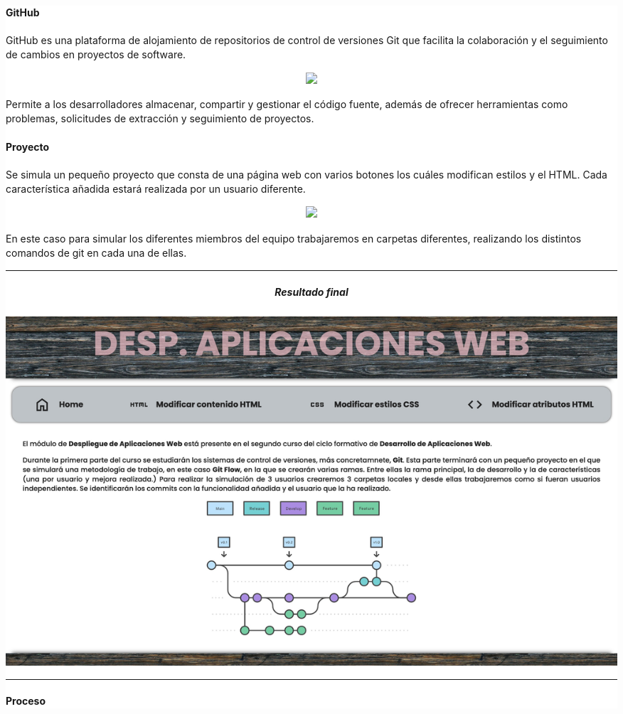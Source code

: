 #### GitHub
GitHub es una plataforma de alojamiento de repositorios de control de versiones Git que facilita la colaboración y el seguimiento de cambios en proyectos de software.

<p align="center"><img src="https://github.githubassets.com/assets/GitHub-Mark-ea2971cee799.png" style="width:200px">

Permite a los desarrolladores almacenar, compartir y gestionar el código fuente, además de ofrecer herramientas como problemas, solicitudes de extracción y seguimiento de proyectos.


#### Proyecto
Se simula un pequeño proyecto que consta de una página web con varios botones los cuáles modifican estilos y el HTML. Cada característica añadida estará realizada por un usuario diferente.

<p align="center"><img src="https://cdn2.iconfinder.com/data/icons/document-20/100/Html-512.png" style="width:200px"></p>

En este caso para simular los diferentes miembros del equipo trabajaremos en carpetas diferentes, realizando los distintos comandos de git en cada una de ellas.

***

<h5 style="text-align: center;">Resultado final</h5>

<p align="center"><img src="./images/web.jpg"></p>

***

#### Proceso
